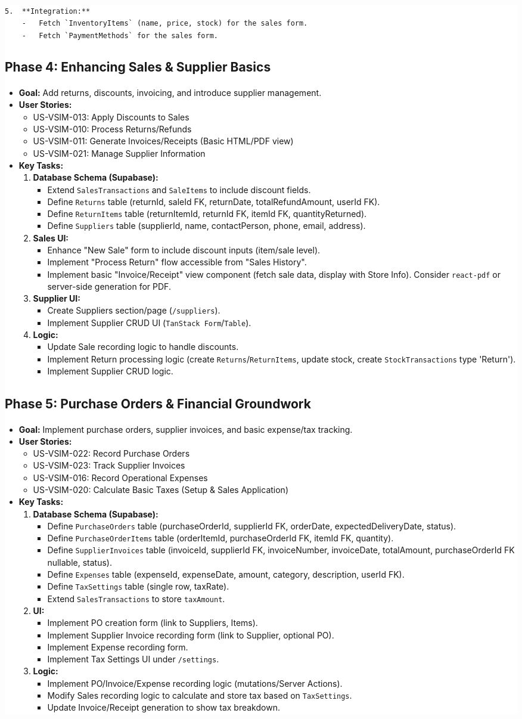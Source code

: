     5.  **Integration:**
        -   Fetch `InventoryItems` (name, price, stock) for the sales form.
        -   Fetch `PaymentMethods` for the sales form.

## Phase 4: Enhancing Sales & Supplier Basics

-   **Goal:** Add returns, discounts, invoicing, and introduce supplier management.
-   **User Stories:**
    -   US-VSIM-013: Apply Discounts to Sales
    -   US-VSIM-010: Process Returns/Refunds
    -   US-VSIM-011: Generate Invoices/Receipts (Basic HTML/PDF view)
    -   US-VSIM-021: Manage Supplier Information
-   **Key Tasks:**
    1.  **Database Schema (Supabase):**
        -   Extend `SalesTransactions` and `SaleItems` to include discount fields.
        -   Define `Returns` table (returnId, saleId FK, returnDate, totalRefundAmount, userId FK).
        -   Define `ReturnItems` table (returnItemId, returnId FK, itemId FK, quantityReturned).
        -   Define `Suppliers` table (supplierId, name, contactPerson, phone, email, address).
    2.  **Sales UI:**
        -   Enhance "New Sale" form to include discount inputs (item/sale level).
        -   Implement "Process Return" flow accessible from "Sales History".
        -   Implement basic "Invoice/Receipt" view component (fetch sale data, display with Store Info). Consider `react-pdf` or server-side generation for PDF.
    3.  **Supplier UI:**
        -   Create Suppliers section/page (`/suppliers`).
        -   Implement Supplier CRUD UI (`TanStack Form`/`Table`).
    4.  **Logic:**
        -   Update Sale recording logic to handle discounts.
        -   Implement Return processing logic (create `Returns`/`ReturnItems`, update stock, create `StockTransactions` type 'Return').
        -   Implement Supplier CRUD logic.

## Phase 5: Purchase Orders & Financial Groundwork

-   **Goal:** Implement purchase orders, supplier invoices, and basic expense/tax tracking.
-   **User Stories:**
    -   US-VSIM-022: Record Purchase Orders
    -   US-VSIM-023: Track Supplier Invoices
    -   US-VSIM-016: Record Operational Expenses
    -   US-VSIM-020: Calculate Basic Taxes (Setup & Sales Application)
-   **Key Tasks:**
    1.  **Database Schema (Supabase):**
        -   Define `PurchaseOrders` table (purchaseOrderId, supplierId FK, orderDate, expectedDeliveryDate, status).
        -   Define `PurchaseOrderItems` table (orderItemId, purchaseOrderId FK, itemId FK, quantity).
        -   Define `SupplierInvoices` table (invoiceId, supplierId FK, invoiceNumber, invoiceDate, totalAmount, purchaseOrderId FK nullable, status).
        -   Define `Expenses` table (expenseId, expenseDate, amount, category, description, userId FK).
        -   Define `TaxSettings` table (single row, taxRate).
        -   Extend `SalesTransactions` to store `taxAmount`.
    2.  **UI:**
        -   Implement PO creation form (link to Suppliers, Items).
        -   Implement Supplier Invoice recording form (link to Supplier, optional PO).
        -   Implement Expense recording form.
        -   Implement Tax Settings UI under `/settings`.
    3.  **Logic:**
        -   Implement PO/Invoice/Expense recording logic (mutations/Server Actions).
        -   Modify Sales recording logic to calculate and store tax based on `TaxSettings`.
        -   Update Invoice/Receipt generation to show tax breakdown.
